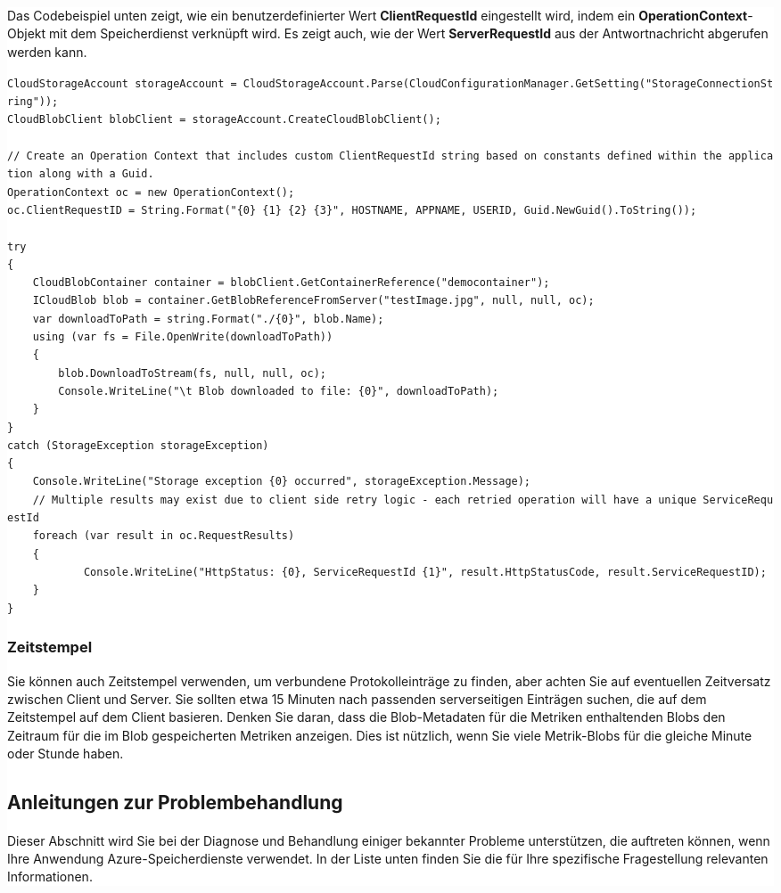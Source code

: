 Das Codebeispiel unten zeigt, wie ein benutzerdefinierter Wert **ClientRequestId** eingestellt wird, indem ein **OperationContext**-Objekt mit dem Speicherdienst verknüpft wird. Es zeigt auch, wie der Wert **ServerRequestId** aus der Antwortnachricht abgerufen werden kann.

    CloudStorageAccount storageAccount = CloudStorageAccount.Parse(CloudConfigurationManager.GetSetting("StorageConnectionString"));
    CloudBlobClient blobClient = storageAccount.CreateCloudBlobClient();

    // Create an Operation Context that includes custom ClientRequestId string based on constants defined within the application along with a Guid.
    OperationContext oc = new OperationContext();
    oc.ClientRequestID = String.Format("{0} {1} {2} {3}", HOSTNAME, APPNAME, USERID, Guid.NewGuid().ToString());

    try
    {
        CloudBlobContainer container = blobClient.GetContainerReference("democontainer");
        ICloudBlob blob = container.GetBlobReferenceFromServer("testImage.jpg", null, null, oc);  
        var downloadToPath = string.Format("./{0}", blob.Name);
        using (var fs = File.OpenWrite(downloadToPath))
        {
            blob.DownloadToStream(fs, null, null, oc);
            Console.WriteLine("\t Blob downloaded to file: {0}", downloadToPath);
        }
    }
    catch (StorageException storageException)
    {
        Console.WriteLine("Storage exception {0} occurred", storageException.Message);
        // Multiple results may exist due to client side retry logic - each retried operation will have a unique ServiceRequestId
        foreach (var result in oc.RequestResults)
        {
                Console.WriteLine("HttpStatus: {0}, ServiceRequestId {1}", result.HttpStatusCode, result.ServiceRequestID);
        }
    }


### <a name="timestamps"></a>Zeitstempel

Sie können auch Zeitstempel verwenden, um verbundene Protokolleinträge zu finden, aber achten Sie auf eventuellen Zeitversatz zwischen Client und Server. Sie sollten etwa 15 Minuten nach passenden serverseitigen Einträgen suchen, die auf dem Zeitstempel auf dem Client basieren. Denken Sie daran, dass die Blob-Metadaten für die Metriken enthaltenden Blobs den Zeitraum für die im Blob gespeicherten Metriken anzeigen. Dies ist nützlich, wenn Sie viele Metrik-Blobs für die gleiche Minute oder Stunde haben.

## <a name="troubleshooting-guidance"></a>Anleitungen zur Problembehandlung

Dieser Abschnitt wird Sie bei der Diagnose und Behandlung einiger bekannter Probleme unterstützen, die auftreten können, wenn Ihre Anwendung Azure-Speicherdienste verwendet. In der Liste unten finden Sie die für Ihre spezifische Fragestellung relevanten Informationen.
